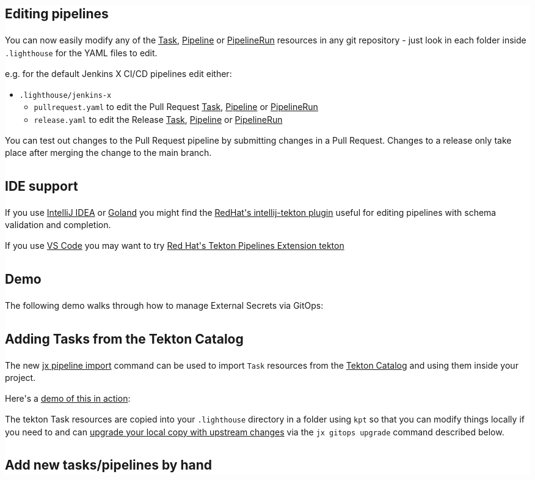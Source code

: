 
## Editing pipelines

You can now easily modify any of the [Task](https://tekton.dev/docs/pipelines/tasks/#configuring-a-task), [Pipeline](https://tekton.dev/docs/pipelines/pipelines/#configuring-a-pipeline) or [PipelineRun](https://tekton.dev/docs/pipelines/pipelineruns/#configuring-a-pipelinerun) resources in any git repository - just look in each folder inside `.lighthouse` for the YAML files to edit.

e.g. for the default Jenkins X CI/CD pipelines edit either:

* `.lighthouse/jenkins-x`
  * `pullrequest.yaml` to edit the Pull Request [Task](https://tekton.dev/docs/pipelines/tasks/#configuring-a-task), [Pipeline](https://tekton.dev/docs/pipelines/pipelines/#configuring-a-pipeline) or [PipelineRun](https://tekton.dev/docs/pipelines/pipelineruns/#configuring-a-pipelinerun)
  * `release.yaml` to edit the Release [Task](https://tekton.dev/docs/pipelines/tasks/#configuring-a-task), [Pipeline](https://tekton.dev/docs/pipelines/pipelines/#configuring-a-pipeline) or [PipelineRun](https://tekton.dev/docs/pipelines/pipelineruns/#configuring-a-pipelinerun) 

You can test out changes to the Pull Request pipeline by submitting changes in a Pull Request. Changes to a release only take place after merging the change to the main branch.

## IDE support
  
If you use [IntelliJ IDEA](https://www.jetbrains.com/idea/) or [Goland](https://www.jetbrains.com/go/) you might find the [RedHat's intellij-tekton plugin](https://plugins.jetbrains.com/plugin/14096-tekton-pipelines-by-red-hat) useful for editing pipelines with schema validation and completion.

If you use [VS Code](https://code.visualstudio.com/) you may want to try [Red Hat's Tekton Pipelines Extension tekton](https://github.com/redhat-developer/vscode-tekton#tekton-pipelines-extension--)
     

## Demo

The following demo walks through how to manage External Secrets via GitOps: 

<iframe width="700" height="315" src="https://www.youtube.com/embed/cJcwV4jgE0Y" frameborder="0" allow="accelerometer; autoplay; clipboard-write; encrypted-media; gyroscope; picture-in-picture" allowfullscreen></iframe>


## Adding Tasks from the Tekton Catalog

The new [jx pipeline import](https://github.com/jenkins-x/jx-pipeline/blob/master/docs/cmd/jx-pipeline_import.md) command can be used to import `Task` resources from the [Tekton Catalog](https://github.com/tektoncd/catalog) and using them inside your project. 

Here's a [demo of this in action](https://asciinema.org/a/368282):

<script src="https://asciinema.org/a/368282.js" id="asciicast-368282" async></script>

The tekton Task resources are copied into your `.lighthouse` directory in a folder using `kpt` so that you can modify things locally if you need to and can [upgrade your local copy with upstream changes](#upgrading-pipelines-and-helm-charts) via the `jx gitops upgrade` command described below.


## Add new tasks/pipelines by hand
